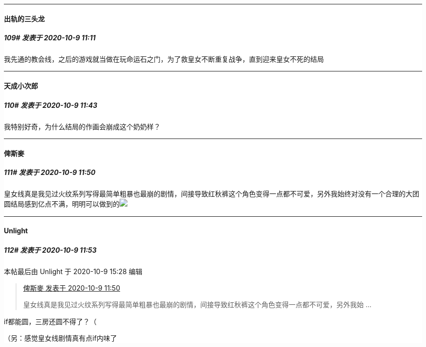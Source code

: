 *****

####  出轨的三头龙  
##### 109#       发表于 2020-10-9 11:11




我先通的教会线，之后的游戏就当做在玩命运石之门，为了救皇女不断重复战争，直到迎来皇女不死的结局







*****

####  天成小次郎  
##### 110#       发表于 2020-10-9 11:43




我特别好奇，为什么结局的作画会崩成这个奶奶样？







*****

####  俾斯麥  
##### 111#       发表于 2020-10-9 11:50




皇女线真是我见过火纹系列写得最简单粗暴也最崩的剧情，间接导致红秋裤这个角色变得一点都不可爱，另外我始终对没有一个合理的大团圆结局感到亿点不满，明明可以做到的<img src="https://static.saraba1st.com/image/smiley/face2017/068.png" referrerpolicy="no-referrer">







*****

####  Unlight  
##### 112#       发表于 2020-10-9 11:53



 本帖最后由 Unlight 于 2020-10-9 15:28 编辑 
<blockquote><a href="httphttps://bbs.saraba1st.com/2b/forum.php?mod=redirect&amp;goto=findpost&amp;pid=48995917&amp;ptid=1963696" target="_blank">俾斯麥 发表于 2020-10-9 11:50</a>

皇女线真是我见过火纹系列写得最简单粗暴也最崩的剧情，间接导致红秋裤这个角色变得一点都不可爱，另外我始 ...</blockquote>
if都能圆，三房还圆不得了？（

（另：感觉皇女线剧情真有点if内味了




